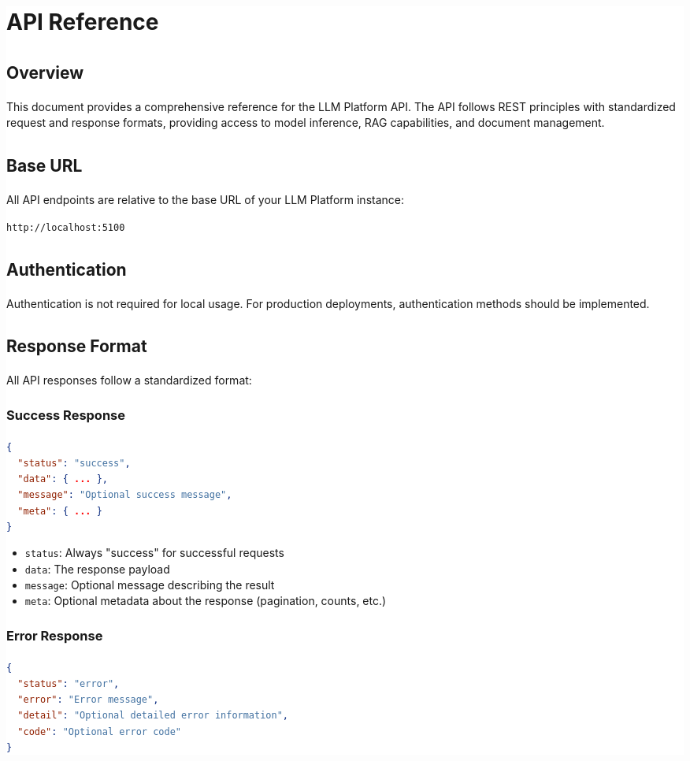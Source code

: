 # API Reference

## Overview

This document provides a comprehensive reference for the LLM Platform API. The API follows REST principles with standardized request and response formats, providing access to model inference, RAG capabilities, and document management.

## Base URL

All API endpoints are relative to the base URL of your LLM Platform instance:

```
http://localhost:5100
```

## Authentication

Authentication is not required for local usage. For production deployments, authentication methods should be implemented.

## Response Format

All API responses follow a standardized format:

### Success Response

```json
{
  "status": "success",
  "data": { ... },
  "message": "Optional success message",
  "meta": { ... }
}
```

- `status`: Always "success" for successful requests
- `data`: The response payload
- `message`: Optional message describing the result
- `meta`: Optional metadata about the response (pagination, counts, etc.)

### Error Response

```json
{
  "status": "error",
  "error": "Error message",
  "detail": "Optional detailed error information",
  "code": "Optional error code"
}
```
